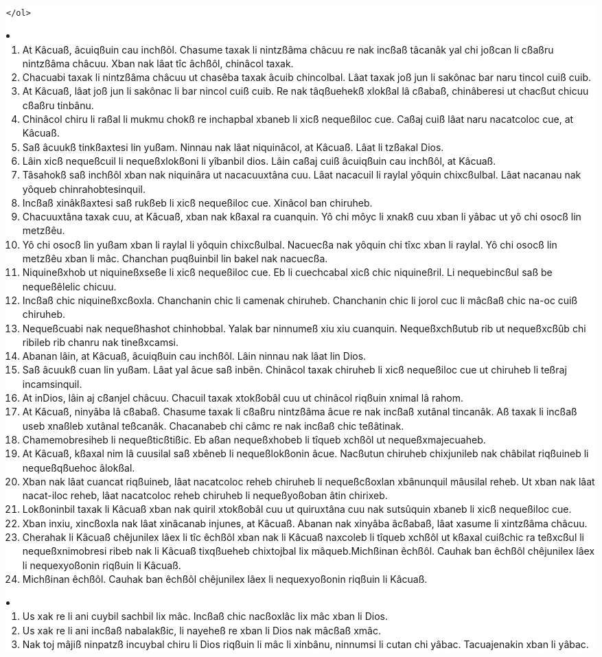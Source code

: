     </ol>
  </li>
  <li>
    <ol>
      <li>At Kâcuaß, âcuiqßuin cau inchßôl. Chasume taxak li nintzßâma châcuu re nak incßaß tâcanâk yal chi joßcan li cßaßru nintzßâma châcuu. Xban nak lâat tîc âchßôl, chinâcol taxak.</li>
      <li>Chacuabi taxak li nintzßâma châcuu ut chasêba taxak âcuib chincolbal. Lâat taxak joß jun li sakônac bar naru tincol cuiß cuib.</li>
      <li>At Kâcuaß, lâat joß jun li sakônac li bar nincol cuiß cuib. Re nak tâqßuehekß xlokßal lâ cßabaß, chinâberesi ut chacßut chicuu cßaßru tinbânu.</li>
      <li>Chinâcol chiru li raßal li mukmu chokß re inchapbal xbaneb li xicß nequeßiloc cue. Caßaj cuiß lâat naru nacatcoloc cue, at Kâcuaß.</li>
      <li>Saß âcuukß tinkßaxtesi lin yußam. Ninnau nak lâat niquinâcol, at Kâcuaß. Lâat li tzßakal Dios.</li>
      <li>Lâin xicß nequeßcuil li nequeßxlokßoni li yîbanbil dios. Lâin caßaj cuiß âcuiqßuin cau inchßôl, at Kâcuaß.</li>
      <li>Tâsahokß saß inchßôl xban nak niquinâra ut nacacuuxtâna cuu. Lâat nacacuil li raylal yôquin chixcßulbal. Lâat nacanau nak yôqueb chinrahobtesinquil.</li>
      <li>Incßaß xinâkßaxtesi saß rukßeb li xicß nequeßiloc cue. Xinâcol ban chiruheb.</li>
      <li>Chacuuxtâna taxak cuu, at Kâcuaß, xban nak kßaxal ra cuanquin. Yô chi môyc li xnakß cuu xban li yâbac ut yô chi osocß lin metzßêu.</li>
      <li>Yô chi osocß lin yußam xban li raylal li yôquin chixcßulbal. Nacuecßa nak yôquin chi tîxc xban li raylal. Yô chi osocß lin metzßêu xban li mâc. Chanchan puqßuinbil lin bakel nak nacuecßa.</li>
      <li>Niquineßxhob ut niquineßxseße li xicß nequeßiloc cue. Eb li cuechcabal xicß chic niquineßril. Li nequebincßul saß be nequeßêlelic chicuu.</li>
      <li>Incßaß chic niquineßxcßoxla. Chanchanin chic li camenak chiruheb. Chanchanin chic li jorol cuc li mâcßaß chic na-oc cuiß chiruheb.</li>
      <li>Nequeßcuabi nak nequeßhashot chinhobbal. Yalak bar ninnumeß xiu xiu cuanquin. Nequeßxchßutub rib ut nequeßxcßûb chi ribileb rib chanru nak tineßxcamsi.</li>
      <li>Abanan lâin, at Kâcuaß, âcuiqßuin cau inchßôl. Lâin ninnau nak lâat lin Dios.</li>
      <li>Saß âcuukß cuan lin yußam. Lâat yal âcue saß inbên. Chinâcol taxak chiruheb li xicß nequeßiloc cue ut chiruheb li teßraj incamsinquil.</li>
      <li>At inDios, lâin aj cßanjel châcuu. Chacuil taxak xtokßobâl cuu ut chinâcol riqßuin xnimal lâ rahom.</li>
      <li>At Kâcuaß, ninyâba lâ cßabaß. Chasume taxak li cßaßru nintzßâma âcue re nak incßaß xutânal tincanâk. Aß taxak li incßaß useb xnaßleb xutânal teßcanâk. Chacanabeb chi câmc re nak incßaß chic teßâtinak.</li>
      <li>Chamemobresiheb li nequeßticßtißic. Eb aßan nequeßxhobeb li tîqueb xchßôl ut nequeßxmajecuaheb.</li>
      <li>At Kâcuaß, kßaxal nim lâ cuusilal saß xbêneb li nequeßlokßonin âcue. Nacßutun chiruheb chixjunileb nak châbilat riqßuineb li nequeßqßuehoc âlokßal.</li>
      <li>Xban nak lâat cuancat riqßuineb, lâat nacatcoloc reheb chiruheb li nequeßcßoxlan xbânunquil mâusilal reheb. Ut xban nak lâat nacat-iloc reheb, lâat nacatcoloc reheb chiruheb li nequeßyoßoban âtin chirixeb.</li>
      <li>Lokßoninbil taxak li Kâcuaß xban nak quiril xtokßobâl cuu ut quiruxtâna cuu nak sutsûquin xbaneb li xicß nequeßiloc cue.</li>
      <li>Xban inxiu, xincßoxla nak lâat xinâcanab injunes, at Kâcuaß. Abanan nak xinyâba âcßabaß, lâat xasume li xintzßâma châcuu.</li>
      <li>Cherahak li Kâcuaß chêjunilex lâex li tîc êchßôl xban nak li Kâcuaß naxcoleb li tîqueb xchßôl ut kßaxal cuißchic ra teßxcßul li nequeßxnimobresi ribeb nak li Kâcuaß tixqßueheb chixtojbal lix mâqueb.Michßinan êchßôl. Cauhak ban êchßôl chêjunilex lâex li nequexyoßonin riqßuin li Kâcuaß.</li>
      <li>Michßinan êchßôl. Cauhak ban êchßôl chêjunilex lâex li nequexyoßonin riqßuin li Kâcuaß.</li>
    </ol>
  </li>
  <li>
    <ol>
      <li>Us xak re li ani cuybil sachbil lix mâc. Incßaß chic nacßoxlâc lix mâc xban li Dios.</li>
      <li>Us xak re li ani incßaß nabalakßic, li nayeheß re xban li Dios nak mâcßaß xmâc.</li>
      <li>Nak toj mâjiß ninpatzß incuybal chiru li Dios riqßuin li mâc li xinbânu, ninnumsi li cutan chi yâbac. Tacuajenakin xban li yâbac.</li>
